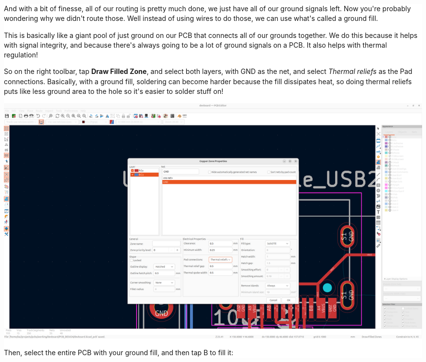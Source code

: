 And with a bit of finesse, all of our routing is pretty much done, we just have all of our ground signals left. Now you're probably wondering why we didn't route those. Well instead of using wires to do those, we can use what's called a ground fill.

This is basically like a giant pool of just ground on our PCB that connects all of our grounds together. We do this because it helps with signal integrity, and because there's always going to be a lot of ground signals on a PCB. It also helps with thermal regulation!

So on the right toolbar, tap **Draw Filled Zone**, and select both layers, with GND as the net, and select *Thermal reliefs* as the Pad connections. Basically, with a ground fill, soldering can become harder because the fill dissipates heat, so doing thermal reliefs puts like less ground area to the hole so it's easier to solder stuff on!

![Pasted image 20250929171108.png](journal/Pasted%20image%2020250929171108.png)

Then, select the entire PCB with your ground fill, and then tap B to fill it:
